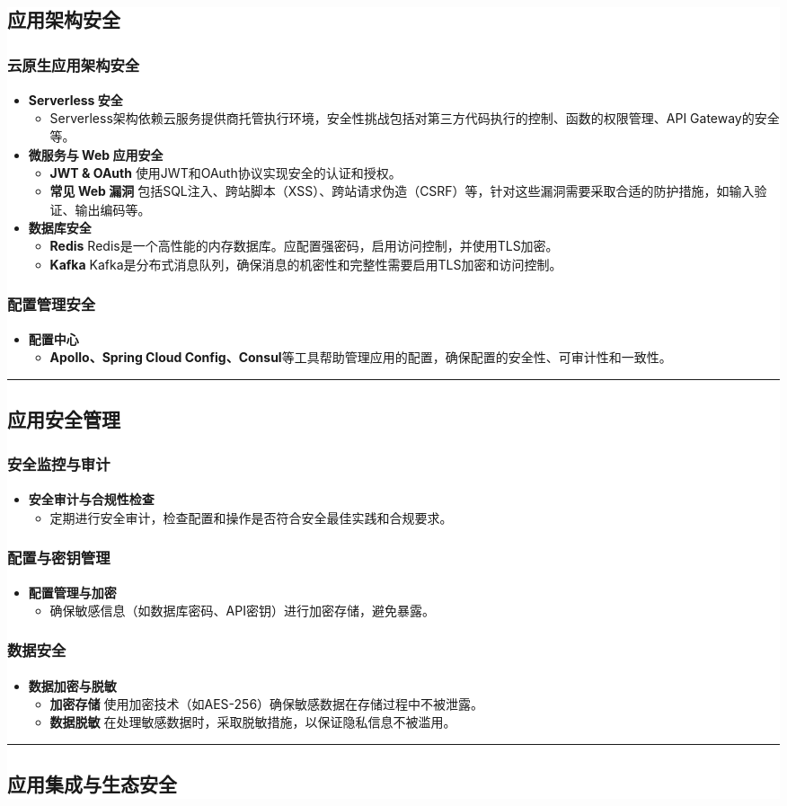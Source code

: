 

## 应用架构安全


### 云原生应用架构安全

- **Serverless 安全**
	- Serverless架构依赖云服务提供商托管执行环境，安全性挑战包括对第三方代码执行的控制、函数的权限管理、API Gateway的安全等。
- **微服务与 Web 应用安全**
	- **JWT & OAuth**
	使用JWT和OAuth协议实现安全的认证和授权。
	- **常见 Web 漏洞**
	包括SQL注入、跨站脚本（XSS）、跨站请求伪造（CSRF）等，针对这些漏洞需要采取合适的防护措施，如输入验证、输出编码等。
- **数据库安全**
	- **Redis**
	Redis是一个高性能的内存数据库。应配置强密码，启用访问控制，并使用TLS加密。
	- **Kafka**
	Kafka是分布式消息队列，确保消息的机密性和完整性需要启用TLS加密和访问控制。

### 配置管理安全

- **配置中心**
	- **Apollo、Spring Cloud Config、Consul**等工具帮助管理应用的配置，确保配置的安全性、可审计性和一致性。

---


## 应用安全管理


### 安全监控与审计

- **安全审计与合规性检查**
	- 定期进行安全审计，检查配置和操作是否符合安全最佳实践和合规要求。

### 配置与密钥管理

- **配置管理与加密**
	- 确保敏感信息（如数据库密码、API密钥）进行加密存储，避免暴露。

### 数据安全

- **数据加密与脱敏**
	- **加密存储**
	使用加密技术（如AES-256）确保敏感数据在存储过程中不被泄露。
	- **数据脱敏**
	在处理敏感数据时，采取脱敏措施，以保证隐私信息不被滥用。

---


## 应用集成与生态安全
